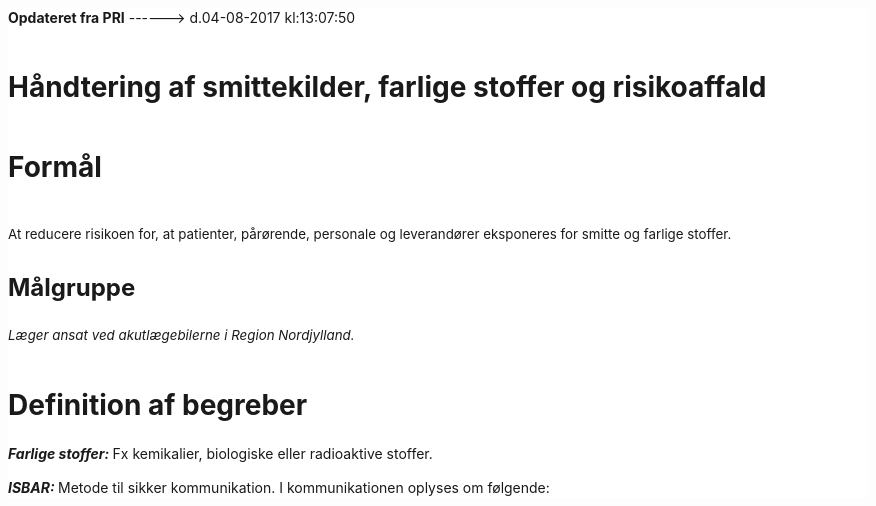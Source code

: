 

<div class="alert alert-success" role="alert"><b>Opdateret fra PRI</b>  ------>  d.04-08-2017  kl:13:07:50</div>

<div class="document" id="Ue04584620ee94092bb6ba3f808634824" lang="da-DK" xml:lang="da-DK" xmlns="http://www.w3.org/1999/xhtml">
 <h1 class="~clause~ Titeloverskrift">
  <span>
   Håndtering af smittekilder, farlige stoffer og risikoaffald
  </span>
 </h1>
 <p class="~clause~ Brdtekst">
 </p>
 <h1 class="~clause~ Overskrift1" id="a_bb0ac2be161c47eab1b93d53cc2b686a">
  <span>
   Formål
  </span>
 </h1>
 <h2 class="~clause~ Overskrift2" id="a_53d1470795964aaebbf6d8aa8f45100b">
  <span style="font-weight: normal; font-size: 10pt;">
   At reducere risikoen for, at patienter, pårørende, personale og leverandører eksponeres for smitte og farlige stoffer.
  </span>
 </h2>
 <h3 class="~clause~ Overskrift3">
 </h3>
 <h4 class="~clause~ Overskrift4" id="a_f85e83e5af494596ad0b29cf114f992c">
  <span style="font-size: 18pt;">
   Målgruppe
  </span>
 </h4>
 <h5 class="~clause~ Overskrift5" id="a_7816facdcb0243a1925ed5527f2dc5b8">
  <span style="font-weight: normal; font-size: 10pt;">
   Læger ansat ved akutlægebilerne i Region Nordjylland.
  </span>
 </h5>
 <p class="~clause~ Brdtekst">
 </p>
 <h1 class="~clause~ Overskrift1" id="a_2316d97ff32e44ddaab14800759a9373">
  <span>
   Definition af begreber
  </span>
 </h1>
 <p class="~clause~ Brdtekst">
  <span style="font-weight: bold; font-style: italic;">
   Farlige stoffer:
  </span>
  <span>
   Fx kemikalier, biologiske eller radioaktive stoffer.
  </span>
 </p>
 <p class="~clause~ Brdtekst">
 </p>
 <p class="~clause~ Brdtekst">
  <span style="font-weight: bold; font-style: italic;">
   ISBAR:
  </span>
  <span>
   Metode
  </span>
  <span style="font-weight: bold;">
  </span>
  <span>
   til sikker kommunikation. I kommunikationen oplyses om følgende: